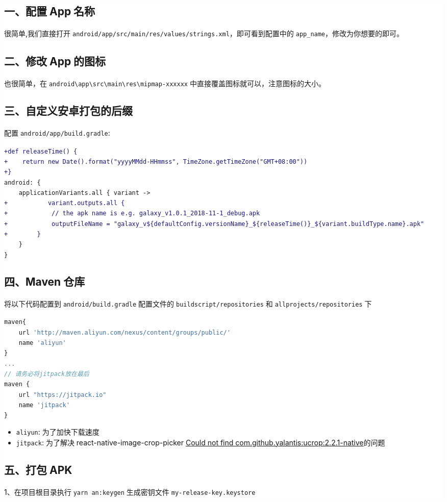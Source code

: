 ## 一、配置 App 名称

很简单,我们直接打开 `android/app/src/main/res/values/strings.xml`，即可看到配置中的 `app_name`，修改为你想要的即可。

## 二、修改 App 的图标

也很简单，在 `android\app\src\main\res\mipmap-xxxxxx` 中直接覆盖图标就可以，注意图标的大小。

## 三、自定义安卓打包的后缀

配置 `android/app/build.gradle`:

```diff
+def releaseTime() {
+    return new Date().format("yyyyMMdd-HHmmss", TimeZone.getTimeZone("GMT+08:00"))
+}
android: {
    applicationVariants.all { variant ->
+    		variant.outputs.all {
+            // the apk name is e.g. galaxy_v1.0.1_2018-11-1_debug.apk
+            outputFileName = "galaxy_v${defaultConfig.versionName}_${releaseTime()}_${variant.buildType.name}.apk"
+        }
    }
}
```

## 四、Maven 仓库

将以下代码配置到 `android/build.gradle` 配置文件的 `buildscript/repositories` 和 `allprojects/repositories` 下

```js
maven{
    url 'http://maven.aliyun.com/nexus/content/groups/public/'
    name 'aliyun'
}
...
// 请务必将jitpack放在最后
maven {
    url "https://jitpack.io"
    name 'jitpack'
}
```

- `aliyun`: 为了加快下载速度
- `jitpack`: 为了解决 react-native-image-crop-picker [Could not find com.github.yalantis:ucrop:2.2.1-native](http://t.cn/Ewx8bc3)的问题

## 五、打包 APK

1、在项目根目录执行 `yarn an:keygen` 生成密钥文件 `my-release-key.keystore`
